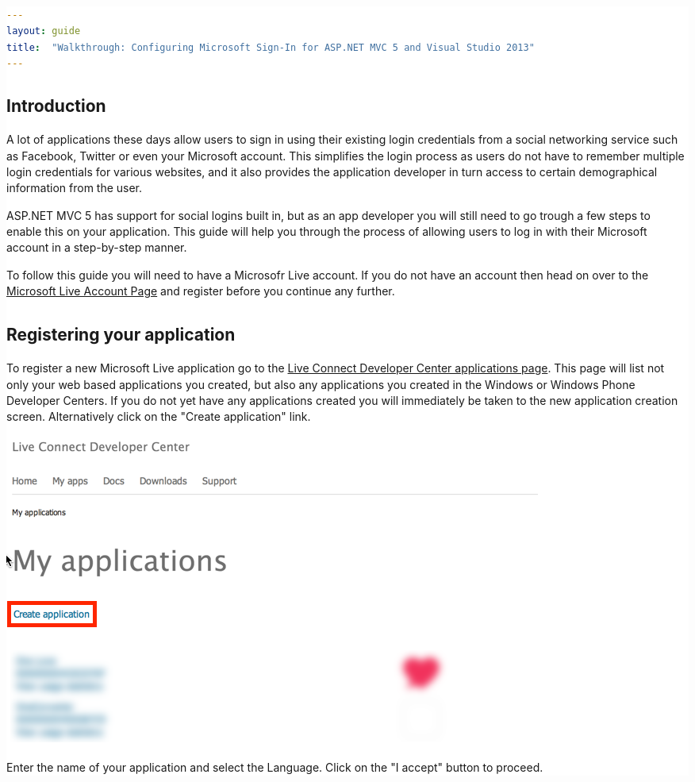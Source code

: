 ```yaml
---
layout: guide
title:  "Walkthrough: Configuring Microsoft Sign-In for ASP.NET MVC 5 and Visual Studio 2013"
---
```

## Introduction
A lot of applications these days allow users to sign in using their existing login credentials from a social networking service such as Facebook, Twitter or even your Microsoft account.  This simplifies the login process as users do not have to remember multiple login credentials for various websites, and it also provides the application developer in turn access to certain demographical information from the user.

ASP.NET MVC 5 has support for social logins built in, but as an app developer you will still need to go trough a few steps to enable this on your application.  This guide will help you through the process of allowing users to log in with their Microsoft account in a step-by-step manner.

To follow this guide you will need to have a Microsofr Live account.  If you do not have an account then head on over to the [Microsoft Live Account Page](http://account.live.com) and register before you continue any further.

## Registering your application
To register a new Microsoft Live application go to the [Live Connect Developer Center applications page](https://account.live.com/developers/applications).  This page will list not only your web based applications you created, but also any applications you created in the Windows or Windows Phone Developer Centers.  If you do not yet have any applications created you will immediately be taken to the new application creation screen.  Alternatively click on the "Create application" link.

![](/images/guides/microsoft/live_create_application_link.png)

Enter the name of your application and select the Language.  Click on the "I accept" button to proceed.
